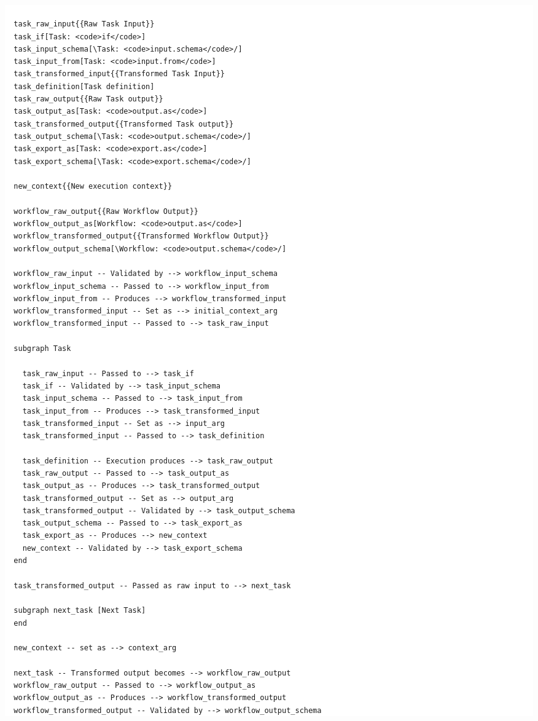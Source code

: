 ```mermaid

  task_raw_input{{Raw Task Input}}
  task_if[Task: <code>if</code>]
  task_input_schema[\Task: <code>input.schema</code>/]
  task_input_from[Task: <code>input.from</code>]
  task_transformed_input{{Transformed Task Input}}
  task_definition[Task definition]
  task_raw_output{{Raw Task output}}
  task_output_as[Task: <code>output.as</code>]
  task_transformed_output{{Transformed Task output}}
  task_output_schema[\Task: <code>output.schema</code>/]
  task_export_as[Task: <code>export.as</code>]
  task_export_schema[\Task: <code>export.schema</code>/]

  new_context{{New execution context}}
  
  workflow_raw_output{{Raw Workflow Output}}
  workflow_output_as[Workflow: <code>output.as</code>]
  workflow_transformed_output{{Transformed Workflow Output}}
  workflow_output_schema[\Workflow: <code>output.schema</code>/]

  workflow_raw_input -- Validated by --> workflow_input_schema
  workflow_input_schema -- Passed to --> workflow_input_from
  workflow_input_from -- Produces --> workflow_transformed_input
  workflow_transformed_input -- Set as --> initial_context_arg
  workflow_transformed_input -- Passed to --> task_raw_input

  subgraph Task

    task_raw_input -- Passed to --> task_if
    task_if -- Validated by --> task_input_schema
    task_input_schema -- Passed to --> task_input_from
    task_input_from -- Produces --> task_transformed_input
    task_transformed_input -- Set as --> input_arg
    task_transformed_input -- Passed to --> task_definition

    task_definition -- Execution produces --> task_raw_output
    task_raw_output -- Passed to --> task_output_as
    task_output_as -- Produces --> task_transformed_output
    task_transformed_output -- Set as --> output_arg
    task_transformed_output -- Validated by --> task_output_schema
    task_output_schema -- Passed to --> task_export_as
    task_export_as -- Produces --> new_context
    new_context -- Validated by --> task_export_schema
  end

  task_transformed_output -- Passed as raw input to --> next_task

  subgraph next_task [Next Task]
  end

  new_context -- set as --> context_arg

  next_task -- Transformed output becomes --> workflow_raw_output
  workflow_raw_output -- Passed to --> workflow_output_as
  workflow_output_as -- Produces --> workflow_transformed_output
  workflow_transformed_output -- Validated by --> workflow_output_schema
```
